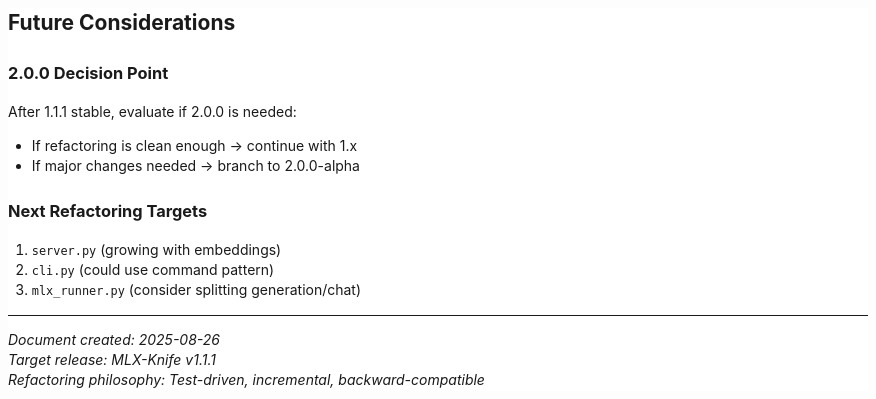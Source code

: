 ## Future Considerations

### 2.0.0 Decision Point
After 1.1.1 stable, evaluate if 2.0.0 is needed:
- If refactoring is clean enough → continue with 1.x
- If major changes needed → branch to 2.0.0-alpha

### Next Refactoring Targets
1. `server.py` (growing with embeddings)
2. `cli.py` (could use command pattern)
3. `mlx_runner.py` (consider splitting generation/chat)

---

*Document created: 2025-08-26*  
*Target release: MLX-Knife v1.1.1*  
*Refactoring philosophy: Test-driven, incremental, backward-compatible*